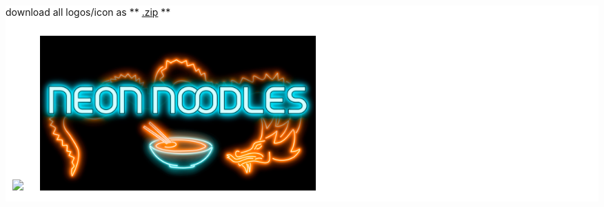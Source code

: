 download all logos/icon as ** [.zip](../img/nn/press/logos/logos.zip "Logos and icon") **


<img src="../img/nn/press/logos/nn_logo_new_transparent_3840x2160.png" width="400" style="padding:10px;" />
<img src="../img/nn/press/logos/nn_logo_new_on_black_3840x2160.png" width="400" style="padding:10px;" />